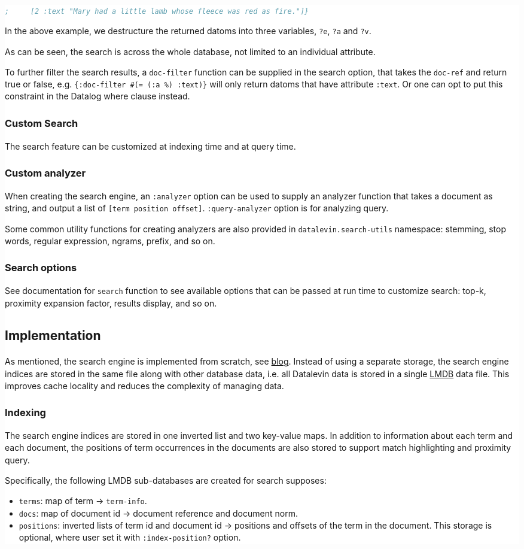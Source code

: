 ```Clojure
;     [2 :text "Mary had a little lamb whose fleece was red as fire."]}
```
In the above example, we destructure the returned datoms into three variables,
`?e`, `?a` and `?v`.

As can be seen, the search is across the whole database, not limited to an
individual attribute.

To further filter the search results,
a `doc-filter` function can be supplied in the search option, that takes the
`doc-ref` and return true or false, e.g. `{:doc-filter #(= (:a %) :text)}` will
only return datoms that have attribute `:text`. Or one can opt to put this
constraint in the Datalog where clause instead.

### Custom Search

The search feature can be customized at indexing time and at query time.

### Custom analyzer

When creating the search engine, an `:analyzer` option can be used to supply
an analyzer function that takes a document as string, and output a list of `[term
position offset]`. `:query-analyzer` option is for analyzing query.

Some common utility functions for creating analyzers are also provided in
`datalevin.search-utils`  namespace: stemming, stop words, regular expression,
ngrams, prefix, and so on.

### Search options

See documentation for `search` function to see available options that can be
passed at run time to customize search: top-k, proximity expansion factor,
results display, and so on.

## Implementation

As mentioned, the search engine is implemented from scratch, see [blog](https://yyhh.org/blog/2021/11/t-wand-beat-lucene-in-less-than-600-lines-of-code/). Instead of
using a separate storage, the search engine indices are stored in the same
file along with other database data, i.e. all Datalevin data is stored in a
single [LMDB](http://www.lmdb.tech/doc/) data file. This improves cache locality
and reduces the complexity of managing data.

### Indexing

The search engine indices are stored in one inverted list and two key-value maps.
In addition to information about each term and each document, the positions of term
occurrences in the documents are also stored to support match highlighting and
proximity query.

Specifically, the following LMDB sub-databases are created for search supposes:

* `terms`: map of term -> `term-info`.
* `docs`: map of document id -> document reference and document norm.
* `positions`: inverted lists of term id and document id -> positions and offsets
  of the term in the document. This storage is optional, where user set it with
  `:index-position?` option.
